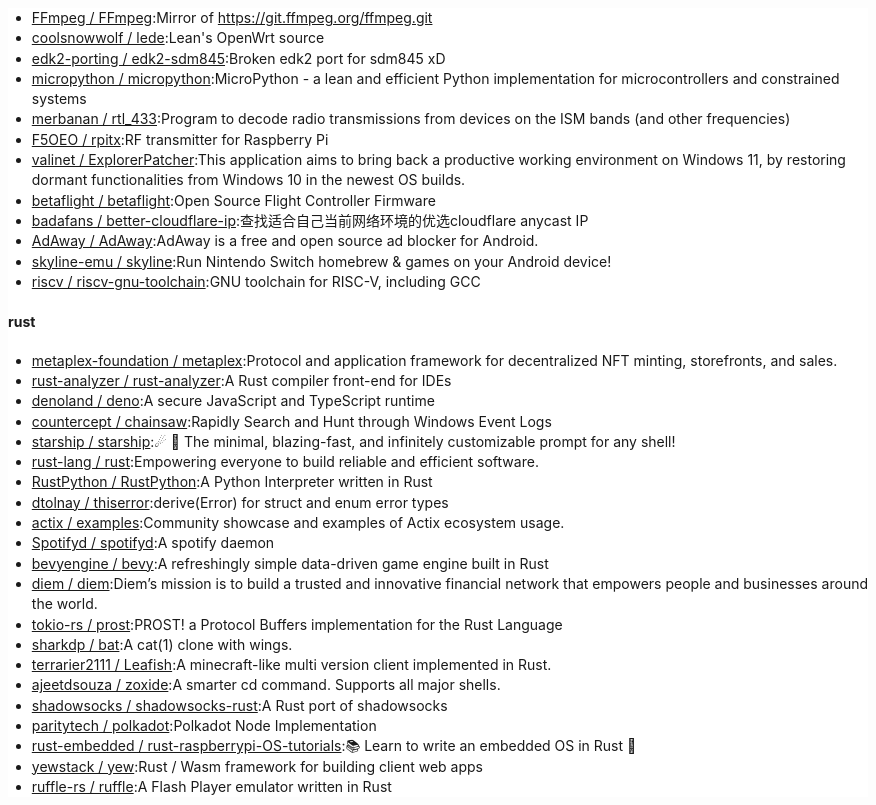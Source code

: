 * [FFmpeg / FFmpeg](https://github.com/FFmpeg/FFmpeg):Mirror of https://git.ffmpeg.org/ffmpeg.git
* [coolsnowwolf / lede](https://github.com/coolsnowwolf/lede):Lean's OpenWrt source
* [edk2-porting / edk2-sdm845](https://github.com/edk2-porting/edk2-sdm845):Broken edk2 port for sdm845 xD
* [micropython / micropython](https://github.com/micropython/micropython):MicroPython - a lean and efficient Python implementation for microcontrollers and constrained systems
* [merbanan / rtl_433](https://github.com/merbanan/rtl_433):Program to decode radio transmissions from devices on the ISM bands (and other frequencies)
* [F5OEO / rpitx](https://github.com/F5OEO/rpitx):RF transmitter for Raspberry Pi
* [valinet / ExplorerPatcher](https://github.com/valinet/ExplorerPatcher):This application aims to bring back a productive working environment on Windows 11, by restoring dormant functionalities from Windows 10 in the newest OS builds.
* [betaflight / betaflight](https://github.com/betaflight/betaflight):Open Source Flight Controller Firmware
* [badafans / better-cloudflare-ip](https://github.com/badafans/better-cloudflare-ip):查找适合自己当前网络环境的优选cloudflare anycast IP
* [AdAway / AdAway](https://github.com/AdAway/AdAway):AdAway is a free and open source ad blocker for Android.
* [skyline-emu / skyline](https://github.com/skyline-emu/skyline):Run Nintendo Switch homebrew & games on your Android device!
* [riscv / riscv-gnu-toolchain](https://github.com/riscv/riscv-gnu-toolchain):GNU toolchain for RISC-V, including GCC

#### rust
* [metaplex-foundation / metaplex](https://github.com/metaplex-foundation/metaplex):Protocol and application framework for decentralized NFT minting, storefronts, and sales.
* [rust-analyzer / rust-analyzer](https://github.com/rust-analyzer/rust-analyzer):A Rust compiler front-end for IDEs
* [denoland / deno](https://github.com/denoland/deno):A secure JavaScript and TypeScript runtime
* [countercept / chainsaw](https://github.com/countercept/chainsaw):Rapidly Search and Hunt through Windows Event Logs
* [starship / starship](https://github.com/starship/starship):☄
🌌️
The minimal, blazing-fast, and infinitely customizable prompt for any shell!
* [rust-lang / rust](https://github.com/rust-lang/rust):Empowering everyone to build reliable and efficient software.
* [RustPython / RustPython](https://github.com/RustPython/RustPython):A Python Interpreter written in Rust
* [dtolnay / thiserror](https://github.com/dtolnay/thiserror):derive(Error) for struct and enum error types
* [actix / examples](https://github.com/actix/examples):Community showcase and examples of Actix ecosystem usage.
* [Spotifyd / spotifyd](https://github.com/Spotifyd/spotifyd):A spotify daemon
* [bevyengine / bevy](https://github.com/bevyengine/bevy):A refreshingly simple data-driven game engine built in Rust
* [diem / diem](https://github.com/diem/diem):Diem’s mission is to build a trusted and innovative financial network that empowers people and businesses around the world.
* [tokio-rs / prost](https://github.com/tokio-rs/prost):PROST! a Protocol Buffers implementation for the Rust Language
* [sharkdp / bat](https://github.com/sharkdp/bat):A cat(1) clone with wings.
* [terrarier2111 / Leafish](https://github.com/terrarier2111/Leafish):A minecraft-like multi version client implemented in Rust.
* [ajeetdsouza / zoxide](https://github.com/ajeetdsouza/zoxide):A smarter cd command. Supports all major shells.
* [shadowsocks / shadowsocks-rust](https://github.com/shadowsocks/shadowsocks-rust):A Rust port of shadowsocks
* [paritytech / polkadot](https://github.com/paritytech/polkadot):Polkadot Node Implementation
* [rust-embedded / rust-raspberrypi-OS-tutorials](https://github.com/rust-embedded/rust-raspberrypi-OS-tutorials):📚
Learn to write an embedded OS in Rust
🦀
* [yewstack / yew](https://github.com/yewstack/yew):Rust / Wasm framework for building client web apps
* [ruffle-rs / ruffle](https://github.com/ruffle-rs/ruffle):A Flash Player emulator written in Rust